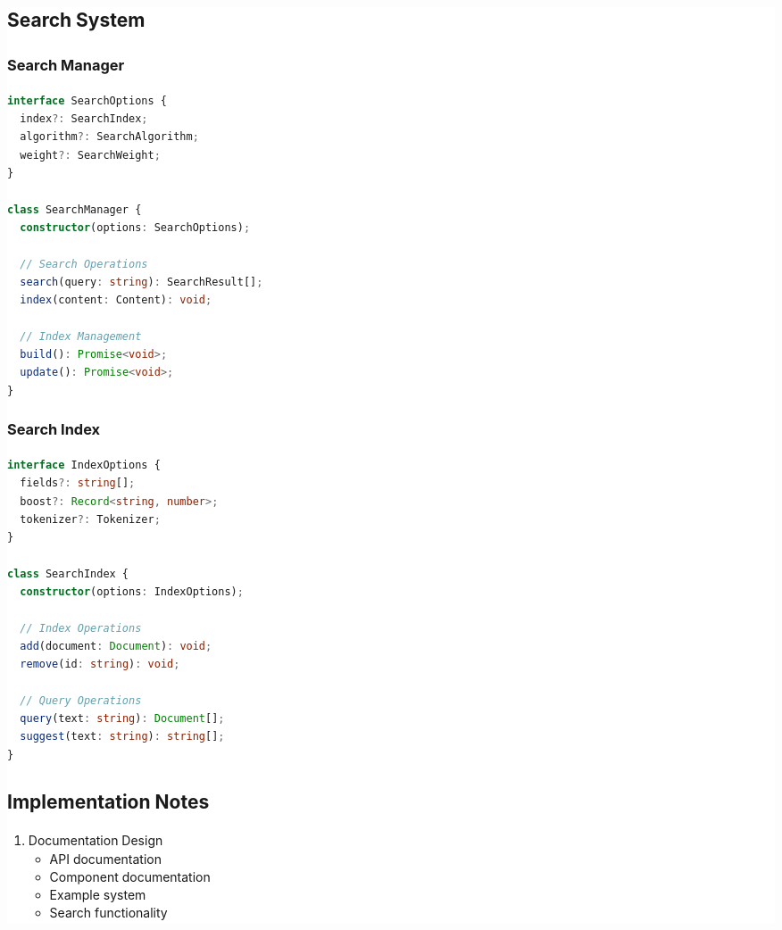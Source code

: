 ## Search System

### Search Manager

```typescript
interface SearchOptions {
  index?: SearchIndex;
  algorithm?: SearchAlgorithm;
  weight?: SearchWeight;
}

class SearchManager {
  constructor(options: SearchOptions);
  
  // Search Operations
  search(query: string): SearchResult[];
  index(content: Content): void;
  
  // Index Management
  build(): Promise<void>;
  update(): Promise<void>;
}
```

### Search Index

```typescript
interface IndexOptions {
  fields?: string[];
  boost?: Record<string, number>;
  tokenizer?: Tokenizer;
}

class SearchIndex {
  constructor(options: IndexOptions);
  
  // Index Operations
  add(document: Document): void;
  remove(id: string): void;
  
  // Query Operations
  query(text: string): Document[];
  suggest(text: string): string[];
}
```

## Implementation Notes

1. Documentation Design
   - API documentation
   - Component documentation
   - Example system
   - Search functionality
